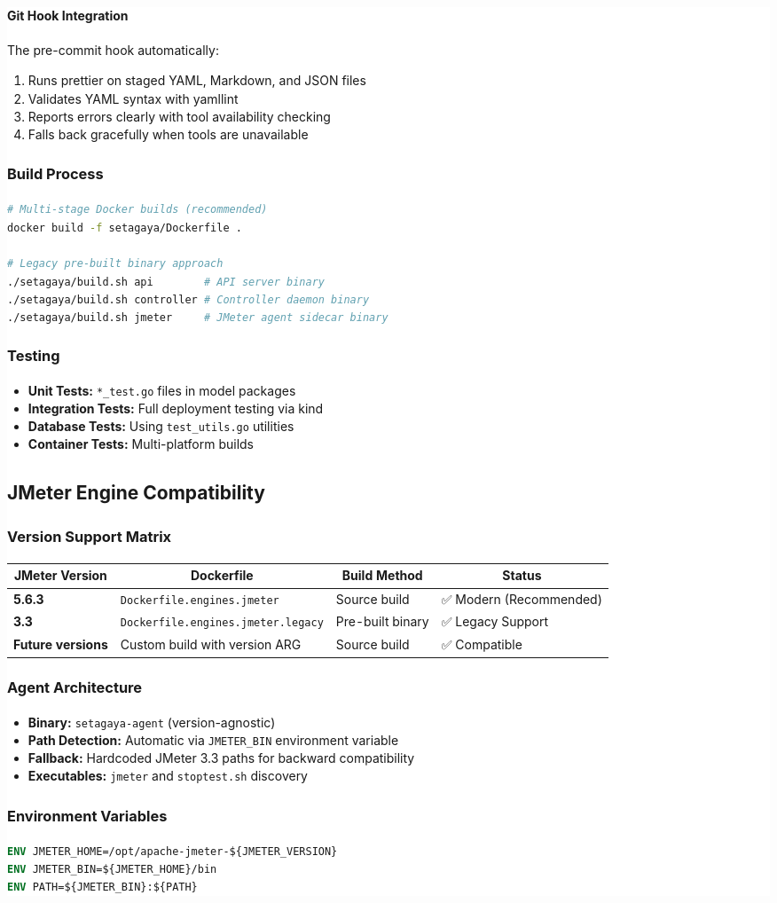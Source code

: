 #### Git Hook Integration

The pre-commit hook automatically:

1. Runs prettier on staged YAML, Markdown, and JSON files
2. Validates YAML syntax with yamllint
3. Reports errors clearly with tool availability checking
4. Falls back gracefully when tools are unavailable

### Build Process

```bash
# Multi-stage Docker builds (recommended)
docker build -f setagaya/Dockerfile .

# Legacy pre-built binary approach
./setagaya/build.sh api        # API server binary
./setagaya/build.sh controller # Controller daemon binary
./setagaya/build.sh jmeter     # JMeter agent sidecar binary
```

### Testing

- **Unit Tests:** `*_test.go` files in model packages
- **Integration Tests:** Full deployment testing via kind
- **Database Tests:** Using `test_utils.go` utilities
- **Container Tests:** Multi-platform builds

## JMeter Engine Compatibility

### Version Support Matrix

| JMeter Version      | Dockerfile                         | Build Method     | Status                  |
| ------------------- | ---------------------------------- | ---------------- | ----------------------- |
| **5.6.3**           | `Dockerfile.engines.jmeter`        | Source build     | ✅ Modern (Recommended) |
| **3.3**             | `Dockerfile.engines.jmeter.legacy` | Pre-built binary | ✅ Legacy Support       |
| **Future versions** | Custom build with version ARG      | Source build     | ✅ Compatible           |

### Agent Architecture

- **Binary:** `setagaya-agent` (version-agnostic)
- **Path Detection:** Automatic via `JMETER_BIN` environment variable
- **Fallback:** Hardcoded JMeter 3.3 paths for backward compatibility
- **Executables:** `jmeter` and `stoptest.sh` discovery

### Environment Variables

```dockerfile
ENV JMETER_HOME=/opt/apache-jmeter-${JMETER_VERSION}
ENV JMETER_BIN=${JMETER_HOME}/bin
ENV PATH=${JMETER_BIN}:${PATH}
```
